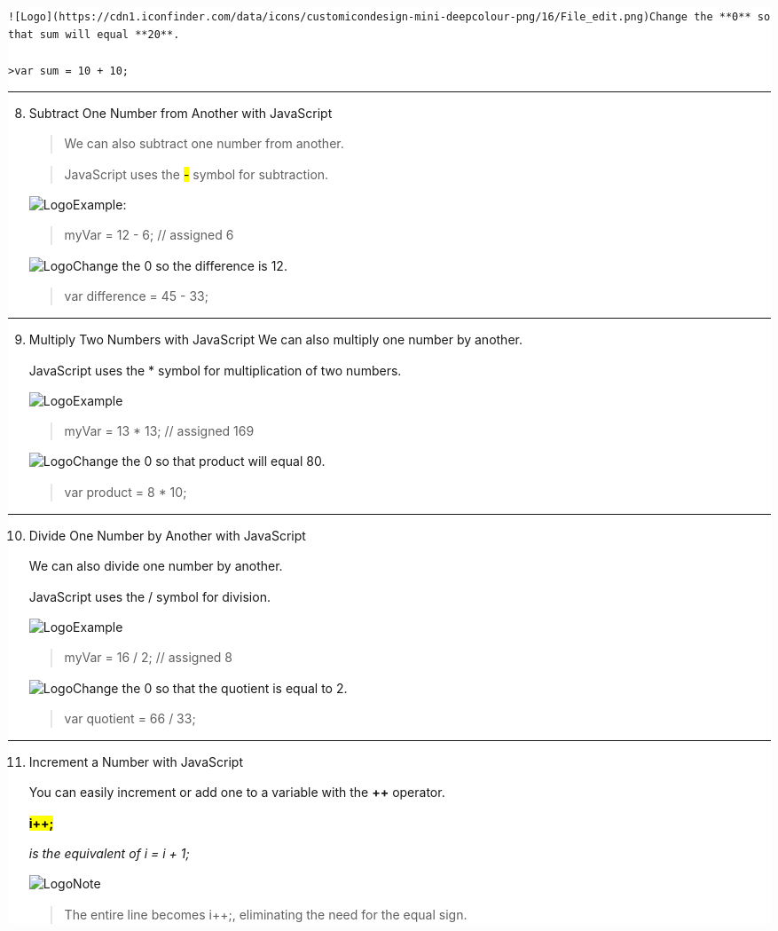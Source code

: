     ![Logo](https://cdn1.iconfinder.com/data/icons/customicondesign-mini-deepcolour-png/16/File_edit.png)Change the **0** so that sum will equal **20**.

    >var sum = 10 + 10;
___
8. Subtract One Number from Another with JavaScript  

    >We can also subtract one number from another.  

    >JavaScript uses the <mark>-</mark> symbol for subtraction.  

    ![Logo](https://cdn1.iconfinder.com/data/icons/customicondesign-mini-deepcolour-png/16/File_edit.png)Example:  

    >myVar = 12 - 6; // assigned 6  

    ![Logo](https://cdn1.iconfinder.com/data/icons/customicondesign-mini-deepcolour-png/16/File_edit.png)Change the 0 so the difference is 12.  
    >var difference = 45 - 33;
___
9. Multiply Two Numbers with JavaScript
    We can also multiply one number by another.

    JavaScript uses the * symbol for multiplication of two numbers.

     ![Logo](https://cdn1.iconfinder.com/data/icons/customicondesign-mini-deepcolour-png/16/File_edit.png)Example

    >myVar = 13 * 13; // assigned 169

     ![Logo](https://cdn1.iconfinder.com/data/icons/customicondesign-mini-deepcolour-png/16/File_edit.png)Change the 0 so that product will equal 80.

    >var product = 8 * 10;
___
10. Divide One Number by Another with JavaScript  

    We can also divide one number by another.

    JavaScript uses the / symbol for division.

    ![Logo](https://cdn1.iconfinder.com/data/icons/customicondesign-mini-deepcolour-png/16/File_edit.png)Example

    >myVar = 16 / 2; // assigned 8

     ![Logo](https://cdn1.iconfinder.com/data/icons/customicondesign-mini-deepcolour-png/16/File_edit.png)Change the 0 so that the quotient is equal to 2.

    >var quotient = 66 / 33;
___
11. Increment a Number with JavaScript  

    You can easily increment or add one to a variable with the **++** operator.

    <mark>**i++;**</mark>

    *is the equivalent of i = i + 1;*

    ![Logo](https://cdn1.iconfinder.com/data/icons/customicondesign-mini-deepcolour-png/16/File_edit.png)Note

    >The entire line becomes i++;, eliminating the need for the equal sign.
